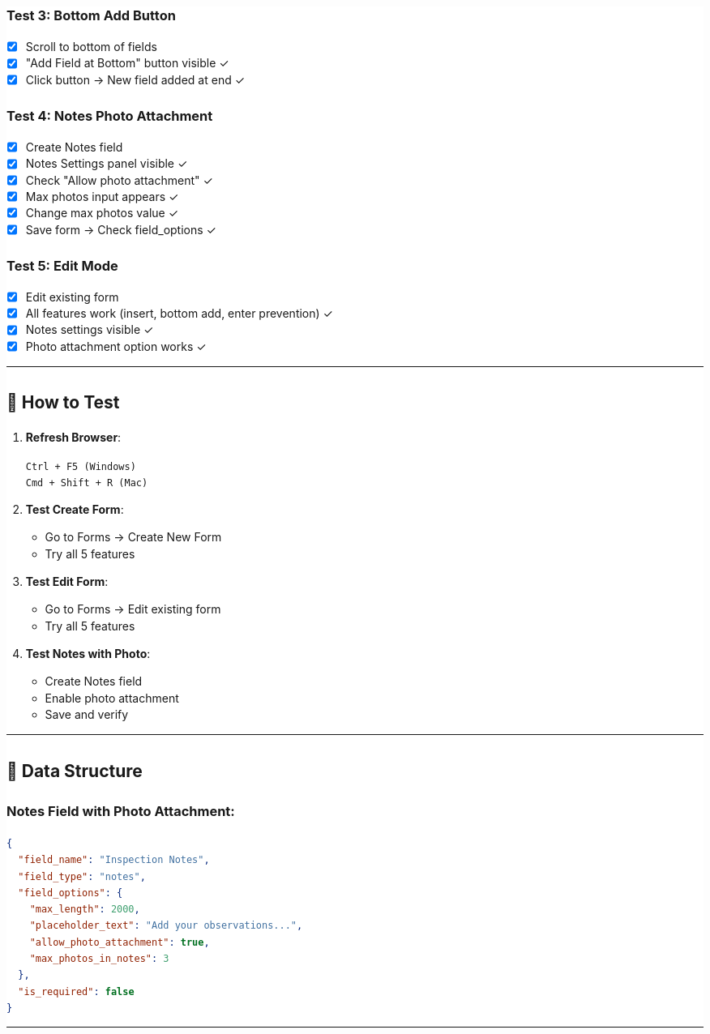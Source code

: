 ### Test 3: Bottom Add Button
- [x] Scroll to bottom of fields
- [x] "Add Field at Bottom" button visible ✓
- [x] Click button → New field added at end ✓

### Test 4: Notes Photo Attachment
- [x] Create Notes field
- [x] Notes Settings panel visible ✓
- [x] Check "Allow photo attachment" ✓
- [x] Max photos input appears ✓
- [x] Change max photos value ✓
- [x] Save form → Check field_options ✓

### Test 5: Edit Mode
- [x] Edit existing form
- [x] All features work (insert, bottom add, enter prevention) ✓
- [x] Notes settings visible ✓
- [x] Photo attachment option works ✓

---

## 🚀 How to Test

1. **Refresh Browser**:
   ```
   Ctrl + F5 (Windows)
   Cmd + Shift + R (Mac)
   ```

2. **Test Create Form**:
   - Go to Forms → Create New Form
   - Try all 5 features

3. **Test Edit Form**:
   - Go to Forms → Edit existing form
   - Try all 5 features

4. **Test Notes with Photo**:
   - Create Notes field
   - Enable photo attachment
   - Save and verify

---

## 📝 Data Structure

### Notes Field with Photo Attachment:
```json
{
  "field_name": "Inspection Notes",
  "field_type": "notes",
  "field_options": {
    "max_length": 2000,
    "placeholder_text": "Add your observations...",
    "allow_photo_attachment": true,
    "max_photos_in_notes": 3
  },
  "is_required": false
}
```

---
